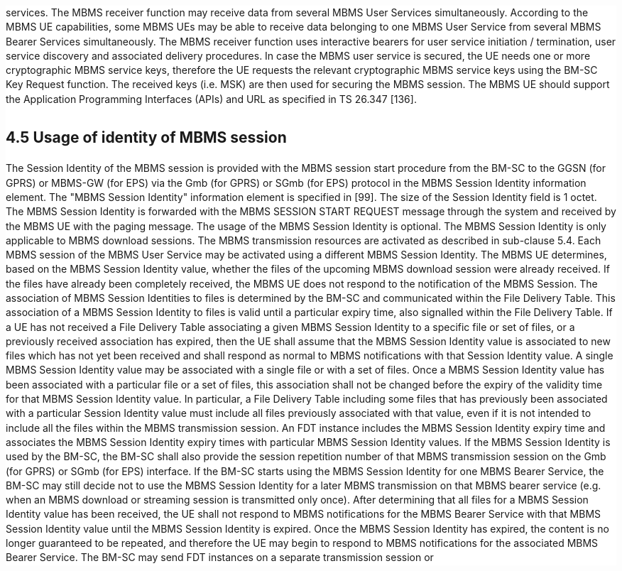 services. The MBMS receiver function may receive data from several MBMS User
Services simultaneously. According to the MBMS UE capabilities, some MBMS UEs
may be able to receive data belonging to one MBMS User Service from several
MBMS Bearer Services simultaneously. The MBMS receiver function uses
interactive bearers for user service initiation / termination, user service
discovery and associated delivery procedures.
In case the MBMS user service is secured, the UE needs one or more
cryptographic MBMS service keys, therefore the UE requests the relevant
cryptographic MBMS service keys using the BM-SC Key Request function. The
received keys (i.e. MSK) are then used for securing the MBMS session. The MBMS
UE should support the Application Programming Interfaces (APIs) and URL as
specified in TS 26.347 [136].
## 4.5 Usage of identity of MBMS session
The Session Identity of the MBMS session is provided with the MBMS session
start procedure from the BM-SC to the GGSN (for GPRS) or MBMS-GW (for EPS) via
the Gmb (for GPRS) or SGmb (for EPS) protocol in the MBMS Session Identity
information element. The \"MBMS Session Identity\" information element is
specified in [99]. The size of the Session Identity field is 1 octet. The MBMS
Session Identity is forwarded with the MBMS SESSION START REQUEST message
through the system and received by the MBMS UE with the paging message.
The usage of the MBMS Session Identity is optional. The MBMS Session Identity
is only applicable to MBMS download sessions. The MBMS transmission resources
are activated as described in sub-clause 5.4. Each MBMS session of the MBMS
User Service may be activated using a different MBMS Session Identity. The
MBMS UE determines, based on the MBMS Session Identity value, whether the
files of the upcoming MBMS download session were already received. If the
files have already been completely received, the MBMS UE does not respond to
the notification of the MBMS Session.
The association of MBMS Session Identities to files is determined by the BM-SC
and communicated within the File Delivery Table. This association of a MBMS
Session Identity to files is valid until a particular expiry time, also
signalled within the File Delivery Table. If a UE has not received a File
Delivery Table associating a given MBMS Session Identity to a specific file or
set of files, or a previously received association has expired, then the UE
shall assume that the MBMS Session Identity value is associated to new files
which has not yet been received and shall respond as normal to MBMS
notifications with that Session Identity value.
A single MBMS Session Identity value may be associated with a single file or
with a set of files. Once a MBMS Session Identity value has been associated
with a particular file or a set of files, this association shall not be
changed before the expiry of the validity time for that MBMS Session Identity
value. In particular, a File Delivery Table including some files that has
previously been associated with a particular Session Identity value must
include all files previously associated with that value, even if it is not
intended to include all the files within the MBMS transmission session.
An FDT instance includes the MBMS Session Identity expiry time and associates
the MBMS Session Identity expiry times with particular MBMS Session Identity
values.
If the MBMS Session Identity is used by the BM-SC, the BM-SC shall also
provide the session repetition number of that MBMS transmission session on the
Gmb (for GPRS) or SGmb (for EPS) interface.
If the BM-SC starts using the MBMS Session Identity for one MBMS Bearer
Service, the BM-SC may still decide not to use the MBMS Session Identity for a
later MBMS transmission on that MBMS bearer service (e.g. when an MBMS
download or streaming session is transmitted only once).
After determining that all files for a MBMS Session Identity value has been
received, the UE shall not respond to MBMS notifications for the MBMS Bearer
Service with that MBMS Session Identity value until the MBMS Session Identity
is expired. Once the MBMS Session Identity has expired, the content is no
longer guaranteed to be repeated, and therefore the UE may begin to respond to
MBMS notifications for the associated MBMS Bearer Service.
The BM-SC may send FDT instances on a separate transmission session or